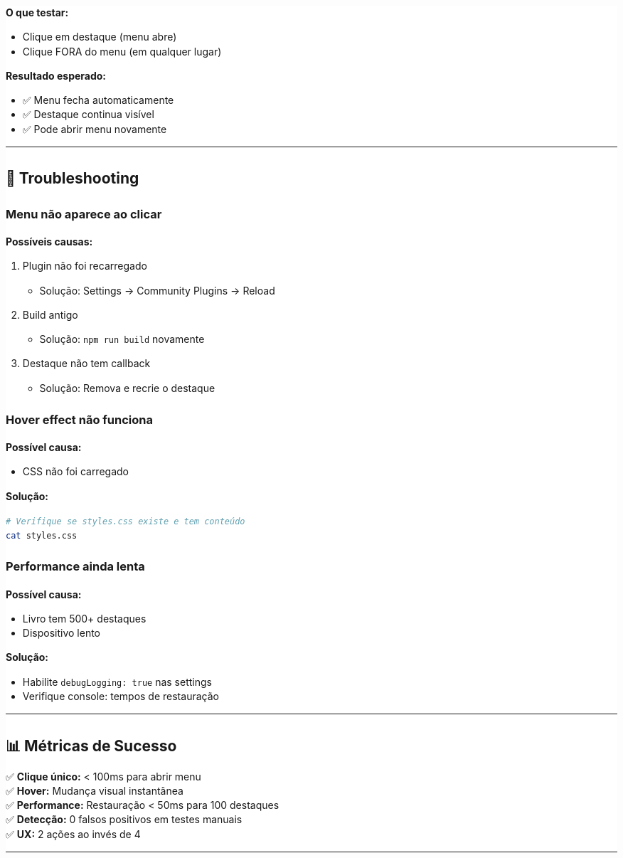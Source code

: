 **O que testar:**
- Clique em destaque (menu abre)
- Clique FORA do menu (em qualquer lugar)

**Resultado esperado:**
- ✅ Menu fecha automaticamente
- ✅ Destaque continua visível
- ✅ Pode abrir menu novamente

---

## 🐛 Troubleshooting

### Menu não aparece ao clicar

**Possíveis causas:**
1. Plugin não foi recarregado
   - Solução: Settings → Community Plugins → Reload

2. Build antigo
   - Solução: `npm run build` novamente

3. Destaque não tem callback
   - Solução: Remova e recrie o destaque

### Hover effect não funciona

**Possível causa:**
- CSS não foi carregado
  
**Solução:**
```bash
# Verifique se styles.css existe e tem conteúdo
cat styles.css
```

### Performance ainda lenta

**Possível causa:**
- Livro tem 500+ destaques
- Dispositivo lento

**Solução:**
- Habilite `debugLogging: true` nas settings
- Verifique console: tempos de restauração

---

## 📊 Métricas de Sucesso

✅ **Clique único:** < 100ms para abrir menu  
✅ **Hover:** Mudança visual instantânea  
✅ **Performance:** Restauração < 50ms para 100 destaques  
✅ **Detecção:** 0 falsos positivos em testes manuais  
✅ **UX:** 2 ações ao invés de 4  

---